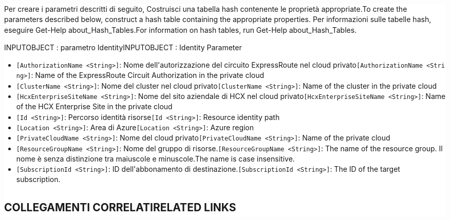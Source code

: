 <span data-ttu-id="3ea51-147">Per creare i parametri descritti di seguito, Costruisci una tabella hash contenente le proprietà appropriate.</span><span class="sxs-lookup"><span data-stu-id="3ea51-147">To create the parameters described below, construct a hash table containing the appropriate properties.</span></span> <span data-ttu-id="3ea51-148">Per informazioni sulle tabelle hash, eseguire Get-Help about_Hash_Tables.</span><span class="sxs-lookup"><span data-stu-id="3ea51-148">For information on hash tables, run Get-Help about_Hash_Tables.</span></span>


<span data-ttu-id="3ea51-149">INPUTOBJECT <IVMWareIdentity> : parametro Identity</span><span class="sxs-lookup"><span data-stu-id="3ea51-149">INPUTOBJECT <IVMWareIdentity>: Identity Parameter</span></span>
  - <span data-ttu-id="3ea51-150">`[AuthorizationName <String>]`: Nome dell'autorizzazione del circuito ExpressRoute nel cloud privato</span><span class="sxs-lookup"><span data-stu-id="3ea51-150">`[AuthorizationName <String>]`: Name of the ExpressRoute Circuit Authorization in the private cloud</span></span>
  - <span data-ttu-id="3ea51-151">`[ClusterName <String>]`: Nome del cluster nel cloud privato</span><span class="sxs-lookup"><span data-stu-id="3ea51-151">`[ClusterName <String>]`: Name of the cluster in the private cloud</span></span>
  - <span data-ttu-id="3ea51-152">`[HcxEnterpriseSiteName <String>]`: Nome del sito aziendale di HCX nel cloud privato</span><span class="sxs-lookup"><span data-stu-id="3ea51-152">`[HcxEnterpriseSiteName <String>]`: Name of the HCX Enterprise Site in the private cloud</span></span>
  - <span data-ttu-id="3ea51-153">`[Id <String>]`: Percorso identità risorse</span><span class="sxs-lookup"><span data-stu-id="3ea51-153">`[Id <String>]`: Resource identity path</span></span>
  - <span data-ttu-id="3ea51-154">`[Location <String>]`: Area di Azure</span><span class="sxs-lookup"><span data-stu-id="3ea51-154">`[Location <String>]`: Azure region</span></span>
  - <span data-ttu-id="3ea51-155">`[PrivateCloudName <String>]`: Nome del cloud privato</span><span class="sxs-lookup"><span data-stu-id="3ea51-155">`[PrivateCloudName <String>]`: Name of the private cloud</span></span>
  - <span data-ttu-id="3ea51-156">`[ResourceGroupName <String>]`: Nome del gruppo di risorse.</span><span class="sxs-lookup"><span data-stu-id="3ea51-156">`[ResourceGroupName <String>]`: The name of the resource group.</span></span> <span data-ttu-id="3ea51-157">Il nome è senza distinzione tra maiuscole e minuscole.</span><span class="sxs-lookup"><span data-stu-id="3ea51-157">The name is case insensitive.</span></span>
  - <span data-ttu-id="3ea51-158">`[SubscriptionId <String>]`: ID dell'abbonamento di destinazione.</span><span class="sxs-lookup"><span data-stu-id="3ea51-158">`[SubscriptionId <String>]`: The ID of the target subscription.</span></span>

## <span data-ttu-id="3ea51-159">COLLEGAMENTI CORRELATI</span><span class="sxs-lookup"><span data-stu-id="3ea51-159">RELATED LINKS</span></span>

